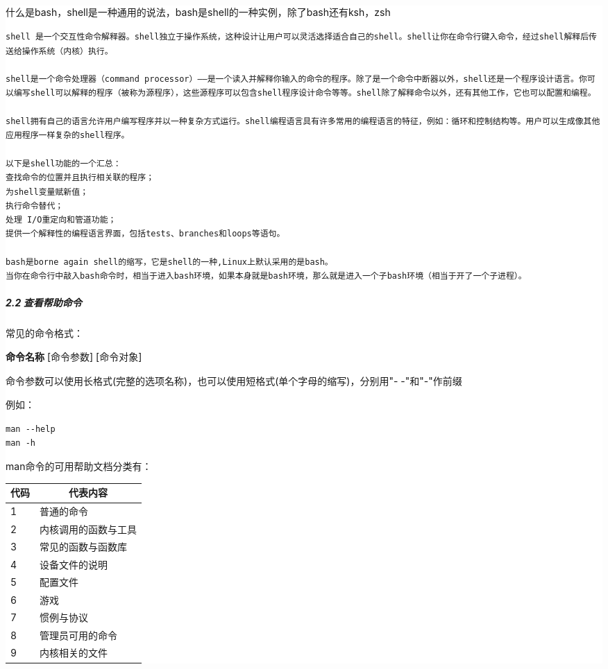 什么是bash，shell是一种通用的说法，bash是shell的一种实例，除了bash还有ksh，zsh

```
shell 是一个交互性命令解释器。shell独立于操作系统，这种设计让用户可以灵活选择适合自己的shell。shell让你在命令行键入命令，经过shell解释后传送给操作系统（内核）执行。

shell是一个命令处理器（command processor）——是一个读入并解释你输入的命令的程序。除了是一个命令中断器以外，shell还是一个程序设计语言。你可以编写shell可以解释的程序（被称为源程序），这些源程序可以包含shell程序设计命令等等。shell除了解释命令以外，还有其他工作，它也可以配置和编程。

shell拥有自己的语言允许用户编写程序并以一种复杂方式运行。shell编程语言具有许多常用的编程语言的特征，例如：循环和控制结构等。用户可以生成像其他应用程序一样复杂的shell程序。 

以下是shell功能的一个汇总： 
查找命令的位置并且执行相关联的程序； 
为shell变量赋新值；
执行命令替代； 
处理 I/O重定向和管道功能；
提供一个解释性的编程语言界面，包括tests、branches和loops等语句。

bash是borne again shell的缩写，它是shell的一种,Linux上默认采用的是bash。
当你在命令行中敲入bash命令时，相当于进入bash环境，如果本身就是bash环境，那么就是进入一个子bash环境（相当于开了一个子进程）。
```



##### 2.2 查看帮助命令

常见的命令格式：

**命令名称** \[命令参数\] \[命令对象\]

命令参数可以使用长格式(完整的选项名称)，也可以使用短格式(单个字母的缩写)，分别用"- -"和"-"作前缀

例如：

```shell
man --help
man -h
```

man命令的可用帮助文档分类有：

| 代码   | 代表内容       |
| ---- | ---------- |
| 1    | 普通的命令      |
| 2    | 内核调用的函数与工具 |
| 3    | 常见的函数与函数库  |
| 4    | 设备文件的说明    |
| 5    | 配置文件       |
| 6    | 游戏         |
| 7    | 惯例与协议      |
| 8    | 管理员可用的命令   |
| 9    | 内核相关的文件    |
